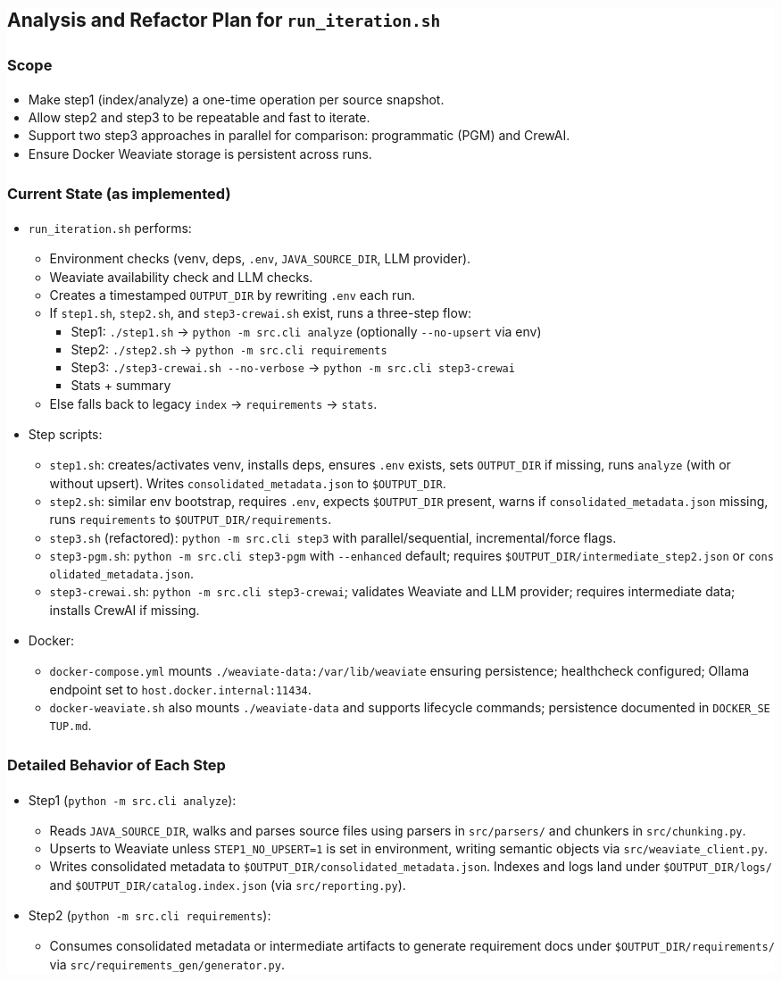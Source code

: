 ## Analysis and Refactor Plan for `run_iteration.sh`

### Scope
- Make step1 (index/analyze) a one-time operation per source snapshot.
- Allow step2 and step3 to be repeatable and fast to iterate.
- Support two step3 approaches in parallel for comparison: programmatic (PGM) and CrewAI.
- Ensure Docker Weaviate storage is persistent across runs.

### Current State (as implemented)
- `run_iteration.sh` performs:
  - Environment checks (venv, deps, `.env`, `JAVA_SOURCE_DIR`, LLM provider).
  - Weaviate availability check and LLM checks.
  - Creates a timestamped `OUTPUT_DIR` by rewriting `.env` each run.
  - If `step1.sh`, `step2.sh`, and `step3-crewai.sh` exist, runs a three-step flow:
    - Step1: `./step1.sh` → `python -m src.cli analyze` (optionally `--no-upsert` via env)
    - Step2: `./step2.sh` → `python -m src.cli requirements`
    - Step3: `./step3-crewai.sh --no-verbose` → `python -m src.cli step3-crewai`
    - Stats + summary
  - Else falls back to legacy `index` → `requirements` → `stats`.

- Step scripts:
  - `step1.sh`: creates/activates venv, installs deps, ensures `.env` exists, sets `OUTPUT_DIR` if missing, runs `analyze` (with or without upsert). Writes `consolidated_metadata.json` to `$OUTPUT_DIR`.
  - `step2.sh`: similar env bootstrap, requires `.env`, expects `$OUTPUT_DIR` present, warns if `consolidated_metadata.json` missing, runs `requirements` to `$OUTPUT_DIR/requirements`.
  - `step3.sh` (refactored): `python -m src.cli step3` with parallel/sequential, incremental/force flags.
  - `step3-pgm.sh`: `python -m src.cli step3-pgm` with `--enhanced` default; requires `$OUTPUT_DIR/intermediate_step2.json` or `consolidated_metadata.json`.
  - `step3-crewai.sh`: `python -m src.cli step3-crewai`; validates Weaviate and LLM provider; requires intermediate data; installs CrewAI if missing.

- Docker:
  - `docker-compose.yml` mounts `./weaviate-data:/var/lib/weaviate` ensuring persistence; healthcheck configured; Ollama endpoint set to `host.docker.internal:11434`.
  - `docker-weaviate.sh` also mounts `./weaviate-data` and supports lifecycle commands; persistence documented in `DOCKER_SETUP.md`.

### Detailed Behavior of Each Step

- Step1 (`python -m src.cli analyze`):
  - Reads `JAVA_SOURCE_DIR`, walks and parses source files using parsers in `src/parsers/` and chunkers in `src/chunking.py`.
  - Upserts to Weaviate unless `STEP1_NO_UPSERT=1` is set in environment, writing semantic objects via `src/weaviate_client.py`.
  - Writes consolidated metadata to `$OUTPUT_DIR/consolidated_metadata.json`. Indexes and logs land under `$OUTPUT_DIR/logs/` and `$OUTPUT_DIR/catalog.index.json` (via `src/reporting.py`).

- Step2 (`python -m src.cli requirements`):
  - Consumes consolidated metadata or intermediate artifacts to generate requirement docs under `$OUTPUT_DIR/requirements/` via `src/requirements_gen/generator.py`.
